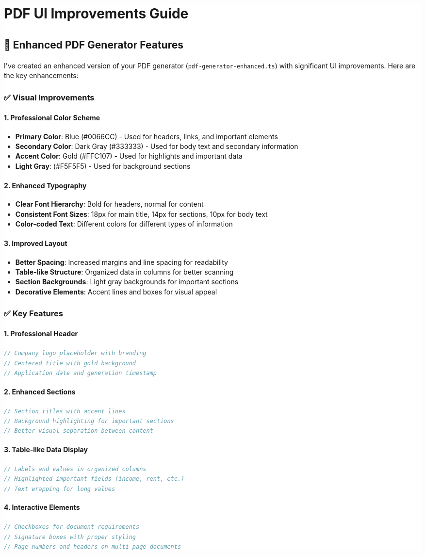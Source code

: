 # PDF UI Improvements Guide

## 🎨 Enhanced PDF Generator Features

I've created an enhanced version of your PDF generator (`pdf-generator-enhanced.ts`) with significant UI improvements. Here are the key enhancements:

### ✅ **Visual Improvements**

#### 1. **Professional Color Scheme**
- **Primary Color**: Blue (#0066CC) - Used for headers, links, and important elements
- **Secondary Color**: Dark Gray (#333333) - Used for body text and secondary information
- **Accent Color**: Gold (#FFC107) - Used for highlights and important data
- **Light Gray**: (#F5F5F5) - Used for background sections

#### 2. **Enhanced Typography**
- **Clear Font Hierarchy**: Bold for headers, normal for content
- **Consistent Font Sizes**: 18px for main title, 14px for sections, 10px for body text
- **Color-coded Text**: Different colors for different types of information

#### 3. **Improved Layout**
- **Better Spacing**: Increased margins and line spacing for readability
- **Table-like Structure**: Organized data in columns for better scanning
- **Section Backgrounds**: Light gray backgrounds for important sections
- **Decorative Elements**: Accent lines and boxes for visual appeal

### ✅ **Key Features**

#### 1. **Professional Header**
```typescript
// Company logo placeholder with branding
// Centered title with gold background
// Application date and generation timestamp
```

#### 2. **Enhanced Sections**
```typescript
// Section titles with accent lines
// Background highlighting for important sections
// Better visual separation between content
```

#### 3. **Table-like Data Display**
```typescript
// Labels and values in organized columns
// Highlighted important fields (income, rent, etc.)
// Text wrapping for long values
```

#### 4. **Interactive Elements**
```typescript
// Checkboxes for document requirements
// Signature boxes with proper styling
// Page numbers and headers on multi-page documents
```
